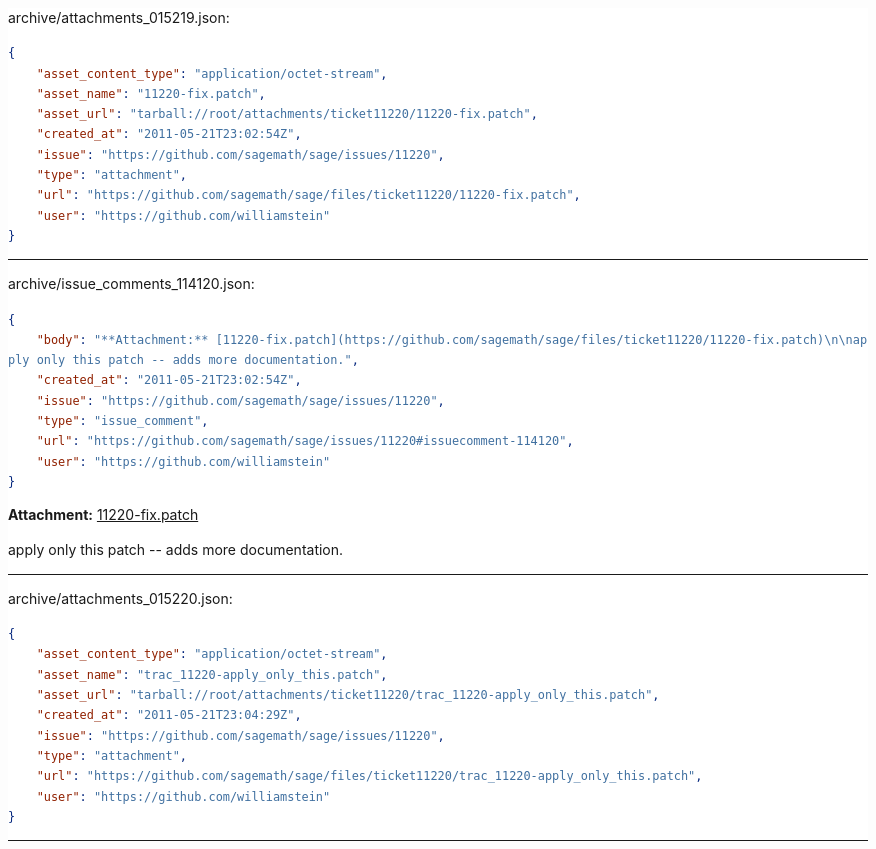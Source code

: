 archive/attachments_015219.json:
```json
{
    "asset_content_type": "application/octet-stream",
    "asset_name": "11220-fix.patch",
    "asset_url": "tarball://root/attachments/ticket11220/11220-fix.patch",
    "created_at": "2011-05-21T23:02:54Z",
    "issue": "https://github.com/sagemath/sage/issues/11220",
    "type": "attachment",
    "url": "https://github.com/sagemath/sage/files/ticket11220/11220-fix.patch",
    "user": "https://github.com/williamstein"
}
```



---

archive/issue_comments_114120.json:
```json
{
    "body": "**Attachment:** [11220-fix.patch](https://github.com/sagemath/sage/files/ticket11220/11220-fix.patch)\n\napply only this patch -- adds more documentation.",
    "created_at": "2011-05-21T23:02:54Z",
    "issue": "https://github.com/sagemath/sage/issues/11220",
    "type": "issue_comment",
    "url": "https://github.com/sagemath/sage/issues/11220#issuecomment-114120",
    "user": "https://github.com/williamstein"
}
```

**Attachment:** [11220-fix.patch](https://github.com/sagemath/sage/files/ticket11220/11220-fix.patch)

apply only this patch -- adds more documentation.



---

archive/attachments_015220.json:
```json
{
    "asset_content_type": "application/octet-stream",
    "asset_name": "trac_11220-apply_only_this.patch",
    "asset_url": "tarball://root/attachments/ticket11220/trac_11220-apply_only_this.patch",
    "created_at": "2011-05-21T23:04:29Z",
    "issue": "https://github.com/sagemath/sage/issues/11220",
    "type": "attachment",
    "url": "https://github.com/sagemath/sage/files/ticket11220/trac_11220-apply_only_this.patch",
    "user": "https://github.com/williamstein"
}
```



---
